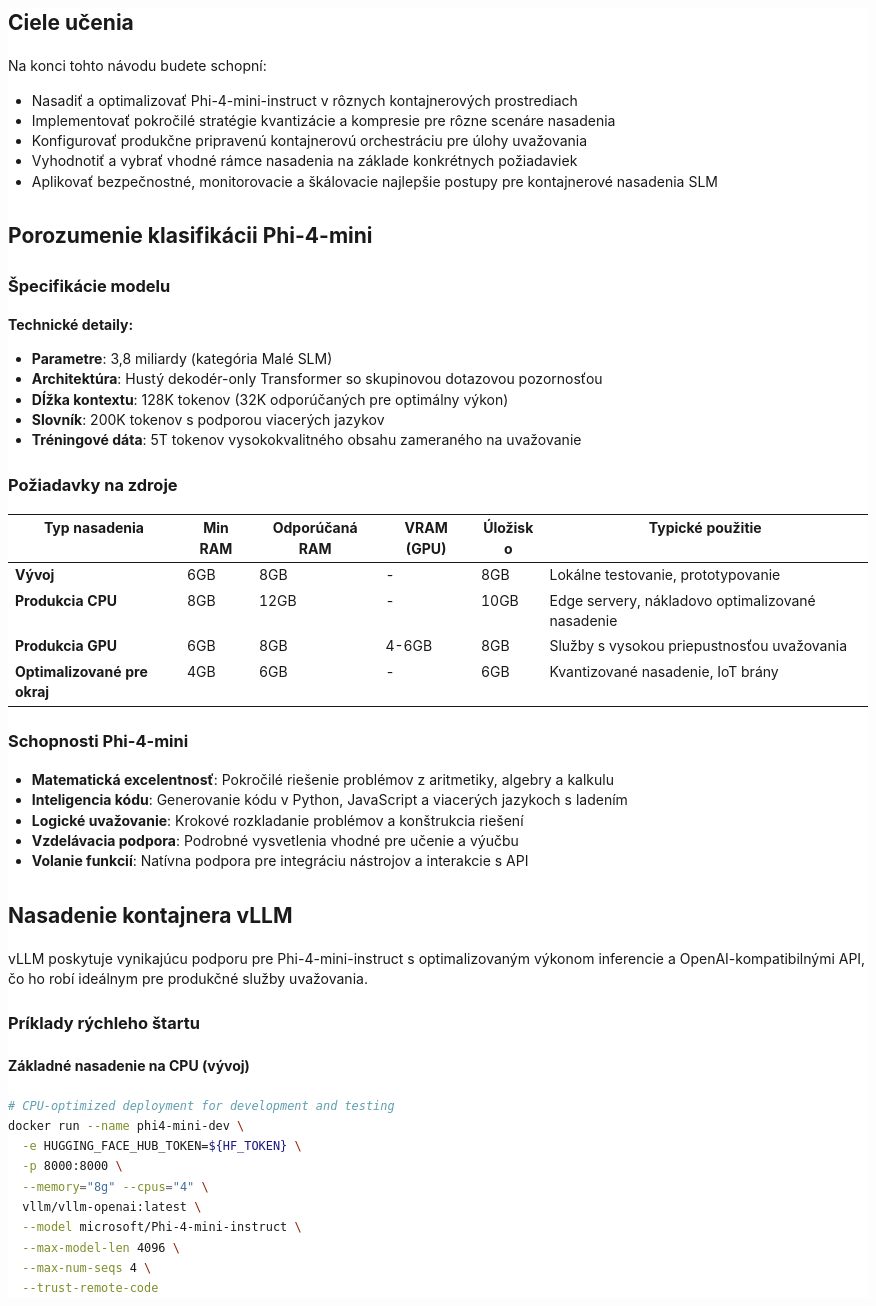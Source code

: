 ## Ciele učenia

Na konci tohto návodu budete schopní:

- Nasadiť a optimalizovať Phi-4-mini-instruct v rôznych kontajnerových prostrediach
- Implementovať pokročilé stratégie kvantizácie a kompresie pre rôzne scenáre nasadenia
- Konfigurovať produkčne pripravenú kontajnerovú orchestráciu pre úlohy uvažovania
- Vyhodnotiť a vybrať vhodné rámce nasadenia na základe konkrétnych požiadaviek
- Aplikovať bezpečnostné, monitorovacie a škálovacie najlepšie postupy pre kontajnerové nasadenia SLM

## Porozumenie klasifikácii Phi-4-mini

### Špecifikácie modelu

**Technické detaily:**
- **Parametre**: 3,8 miliardy (kategória Malé SLM)
- **Architektúra**: Hustý dekodér-only Transformer so skupinovou dotazovou pozornosťou
- **Dĺžka kontextu**: 128K tokenov (32K odporúčaných pre optimálny výkon)
- **Slovník**: 200K tokenov s podporou viacerých jazykov
- **Tréningové dáta**: 5T tokenov vysokokvalitného obsahu zameraného na uvažovanie

### Požiadavky na zdroje

| Typ nasadenia | Min RAM | Odporúčaná RAM | VRAM (GPU) | Úložisko | Typické použitie |
|---------------|---------|----------------|------------|---------|------------------|
| **Vývoj** | 6GB | 8GB | - | 8GB | Lokálne testovanie, prototypovanie |
| **Produkcia CPU** | 8GB | 12GB | - | 10GB | Edge servery, nákladovo optimalizované nasadenie |
| **Produkcia GPU** | 6GB | 8GB | 4-6GB | 8GB | Služby s vysokou priepustnosťou uvažovania |
| **Optimalizované pre okraj** | 4GB | 6GB | - | 6GB | Kvantizované nasadenie, IoT brány |

### Schopnosti Phi-4-mini

- **Matematická excelentnosť**: Pokročilé riešenie problémov z aritmetiky, algebry a kalkulu
- **Inteligencia kódu**: Generovanie kódu v Python, JavaScript a viacerých jazykoch s ladením
- **Logické uvažovanie**: Krokové rozkladanie problémov a konštrukcia riešení
- **Vzdelávacia podpora**: Podrobné vysvetlenia vhodné pre učenie a výučbu
- **Volanie funkcií**: Natívna podpora pre integráciu nástrojov a interakcie s API

## Nasadenie kontajnera vLLM

vLLM poskytuje vynikajúcu podporu pre Phi-4-mini-instruct s optimalizovaným výkonom inferencie a OpenAI-kompatibilnými API, čo ho robí ideálnym pre produkčné služby uvažovania.

### Príklady rýchleho štartu

#### Základné nasadenie na CPU (vývoj)
```bash
# CPU-optimized deployment for development and testing
docker run --name phi4-mini-dev \
  -e HUGGING_FACE_HUB_TOKEN=${HF_TOKEN} \
  -p 8000:8000 \
  --memory="8g" --cpus="4" \
  vllm/vllm-openai:latest \
  --model microsoft/Phi-4-mini-instruct \
  --max-model-len 4096 \
  --max-num-seqs 4 \
  --trust-remote-code
```

